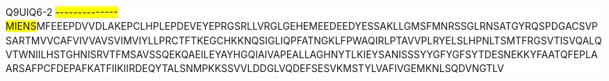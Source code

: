Q9UIQ6-2
<span style='background-color: yellow;'>-</span><span style='background-color: yellow;'>-</span><span style='background-color: yellow;'>-</span><span style='background-color: yellow;'>-</span><span style='background-color: yellow;'>-</span><span style='background-color: yellow;'>-</span><span style='background-color: yellow;'>-</span><span style='background-color: yellow;'>-</span><span style='background-color: yellow;'>-</span><span style='background-color: yellow;'>-</span><span style='background-color: yellow;'>-</span><span style='background-color: yellow;'>-</span><span style='background-color: yellow;'>-</span><span style='background-color: yellow;'>-</span><span style='background-color: yellow;'>M</span><span style='background-color: yellow;'>I</span><span style='background-color: yellow;'>E</span><span style='background-color: yellow;'>N</span><span style='background-color: yellow;'>S</span><span>M</span><span>F</span><span>E</span><span>E</span><span>E</span><span>P</span><span>D</span><span>V</span><span>V</span><span>D</span><span>L</span><span>A</span><span>K</span><span>E</span><span>P</span><span>C</span><span>L</span><span>H</span><span>P</span><span>L</span><span>E</span><span>P</span><span>D</span><span>E</span><span>V</span><span>E</span><span>Y</span><span>E</span><span>P</span><span>R</span><span>G</span><span>S</span><span>R</span><span>L</span><span>L</span><span>V</span><span>R</span><span>G</span><span>L</span><span>G</span><span>E</span><span>H</span><span>E</span><span>M</span><span>E</span><span>E</span><span>D</span><span>E</span><span>E</span><span>D</span><span>Y</span><span>E</span><span>S</span><span>S</span><span>A</span><span>K</span><span>L</span><span>L</span><span>G</span><span>M</span><span>S</span><span>F</span><span>M</span><span>N</span><span>R</span><span>S</span><span>S</span><span>G</span><span>L</span><span>R</span><span>N</span><span>S</span><span>A</span><span>T</span><span>G</span><span>Y</span><span>R</span><span>Q</span><span>S</span><span>P</span><span>D</span><span>G</span><span>A</span><span>C</span><span>S</span><span>V</span><span>P</span><span>S</span><span>A</span><span>R</span><span>T</span><span>M</span><span>V</span><span>V</span><span>C</span><span>A</span><span>F</span><span>V</span><span>I</span><span>V</span><span>V</span><span>A</span><span>V</span><span>S</span><span>V</span><span>I</span><span>M</span><span>V</span><span>I</span><span>Y</span><span>L</span><span>L</span><span>P</span><span>R</span><span>C</span><span>T</span><span>F</span><span>T</span><span>K</span><span>E</span><span>G</span><span>C</span><span>H</span><span>K</span><span>K</span><span>N</span><span>Q</span><span>S</span><span>I</span><span>G</span><span>L</span><span>I</span><span>Q</span><span>P</span><span>F</span><span>A</span><span>T</span><span>N</span><span>G</span><span>K</span><span>L</span><span>F</span><span>P</span><span>W</span><span>A</span><span>Q</span><span>I</span><span>R</span><span>L</span><span>P</span><span>T</span><span>A</span><span>V</span><span>V</span><span>P</span><span>L</span><span>R</span><span>Y</span><span>E</span><span>L</span><span>S</span><span>L</span><span>H</span><span>P</span><span>N</span><span>L</span><span>T</span><span>S</span><span>M</span><span>T</span><span>F</span><span>R</span><span>G</span><span>S</span><span>V</span><span>T</span><span>I</span><span>S</span><span>V</span><span>Q</span><span>A</span><span>L</span><span>Q</span><span>V</span><span>T</span><span>W</span><span>N</span><span>I</span><span>I</span><span>L</span><span>H</span><span>S</span><span>T</span><span>G</span><span>H</span><span>N</span><span>I</span><span>S</span><span>R</span><span>V</span><span>T</span><span>F</span><span>M</span><span>S</span><span>A</span><span>V</span><span>S</span><span>S</span><span>Q</span><span>E</span><span>K</span><span>Q</span><span>A</span><span>E</span><span>I</span><span>L</span><span>E</span><span>Y</span><span>A</span><span>Y</span><span>H</span><span>G</span><span>Q</span><span>I</span><span>A</span><span>I</span><span>V</span><span>A</span><span>P</span><span>E</span><span>A</span><span>L</span><span>L</span><span>A</span><span>G</span><span>H</span><span>N</span><span>Y</span><span>T</span><span>L</span><span>K</span><span>I</span><span>E</span><span>Y</span><span>S</span><span>A</span><span>N</span><span>I</span><span>S</span><span>S</span><span>S</span><span>Y</span><span>Y</span><span>G</span><span>F</span><span>Y</span><span>G</span><span>F</span><span>S</span><span>Y</span><span>T</span><span>D</span><span>E</span><span>S</span><span>N</span><span>E</span><span>K</span><span>K</span><span>Y</span><span>F</span><span>A</span><span>A</span><span>T</span><span>Q</span><span>F</span><span>E</span><span>P</span><span>L</span><span>A</span><span>A</span><span>R</span><span>S</span><span>A</span><span>F</span><span>P</span><span>C</span><span>F</span><span>D</span><span>E</span><span>P</span><span>A</span><span>F</span><span>K</span><span>A</span><span>T</span><span>F</span><span>I</span><span>I</span><span>K</span><span>I</span><span>I</span><span>R</span><span>D</span><span>E</span><span>Q</span><span>Y</span><span>T</span><span>A</span><span>L</span><span>S</span><span>N</span><span>M</span><span>P</span><span>K</span><span>K</span><span>S</span><span>S</span><span>V</span><span>V</span><span>L</span><span>D</span><span>D</span><span>G</span><span>L</span><span>V</span><span>Q</span><span>D</span><span>E</span><span>F</span><span>S</span><span>E</span><span>S</span><span>V</span><span>K</span><span>M</span><span>S</span><span>T</span><span>Y</span><span>L</span><span>V</span><span>A</span><span>F</span><span>I</span><span>V</span><span>G</span><span>E</span><span>M</span><span>K</span><span>N</span><span>L</span><span>S</span><span>Q</span><span>D</span><span>V</span><span>N</span><span>G</span><span>T</span><span>L</span><span>V
